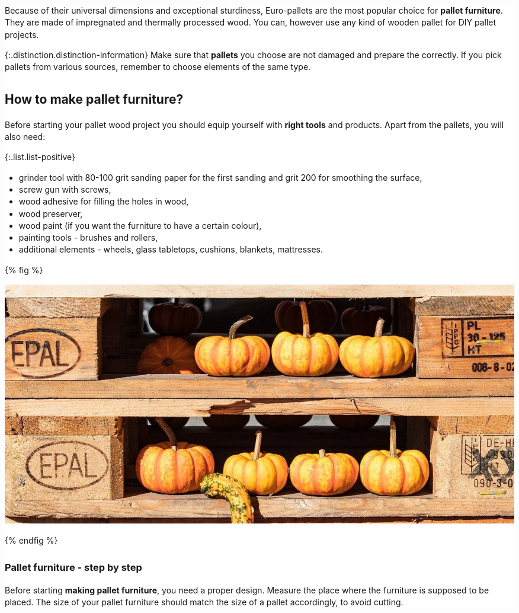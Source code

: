Because of their universal dimensions and exceptional sturdiness, Euro-pallets are the most popular choice for **pallet furniture**. They are made of impregnated and thermally processed wood. You can, however use any kind of wooden pallet for DIY pallet projects.

{:.distinction.distinction-information}
Make sure that **pallets** you choose are not damaged and prepare the correctly. If you pick pallets from various sources, remember to choose elements of the same type.

## How to make pallet furniture?

Before starting your pallet wood project you should equip yourself with **right tools** and products. Apart from the pallets, you will also need:

{:.list.list-positive}

* grinder tool with 80-100 grit sanding paper for the first sanding and grit 200 for smoothing the surface,
* screw gun with screws,
* wood adhesive for filling the holes in wood,
* wood preserver,
* wood paint (if you want the furniture to have a certain colour),
* painting tools - brushes and rollers,
* additional elements - wheels, glass tabletops, cushions, blankets, mattresses.

{% fig %}

![How to make pallet furniture?](/uploads/meble-ogrodowe-z-palet-jak-je-zrobic-1.jpg "How to make pallet furniture?")

{% endfig %}

### Pallet furniture - step by step

Before starting **making pallet furniture**, you need a proper design. Measure the place where the furniture is supposed to be placed. The size of your pallet furniture should match the size of a pallet accordingly, to avoid cutting.

